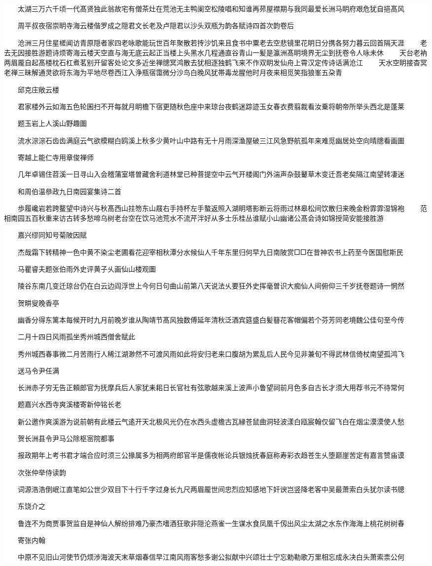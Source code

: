 　　太湖三万六千顷一代髙贤独此翁故宅有僧茶灶在荒池无主鸭阑空松陵唱和知谁再茒屋襟期与我同最爱长洲马眀府艰危犹自挹髙风

　　周平叔夜宿崇眀寺海云楼偕罗成之隠君文长老及卢隠君以沙头双瓶为韵各赋诗四首次韵卷后

　　沧洲三月住星槎闻访青原隠者家四老咏歌能玩世百年聚散若抟沙饥来且食书中粟老去空悲镜里花眀日分携各努力暮云回首隔天涯
　　老去无因接胜游题诗烦寄海云楼天空直与海无底云起正当楼上头黑水几程通直谷青山一髪是瀛洲髙眀境界无尘到抚卷令人咏未休
　　天台老衲两眉龎自起髙楼枕石杠煮茗别开留客处论文多近坐禅牕冥鸿散去犹相逐独鹤飞来不作双眀发仙舟上霄汉定传诗话满沧江
　　天水空眀接杳冥老禅三昧解通灵欲将东海为平地尽卷西江入浄瓶宿霭微分沙鸟白晚风犹帯毒龙腥他时月夜来相觅笑指狼峯五朶青

　　邱克庄敞云楼

　　君家楼外云如海五色轮囷扫不开每就月眀檐下宿更随秋色座中来琼台夜鹤迷踪迹玉女春衣费翦裁看汝乗将朝帝所举头西北是蓬莱

　　题玉岩上人溪山野趣圗

　　流水淙淙石齿齿满庭云气欲模糊白鸥溪上秋多少黄叶山中路有无十月雨深渔屋破三江风急野航孤年来难觅幽居处空向晴牕看画圗

　　寄越上能仁寺用章俊禅师

　　几年卓锡住苕溪一日寻山入会稽蒲室塔曽藏舍利道林堂已种菩提空中云气开楼阁门外湍声杂鼓鼙草木变迁吾老矣隔江南望转凄迷

　　和周伯温叅政九日南园宴集诗二首

　　歩履巉岩若跨鳌望中诗兴与秋髙西山拄笏东山屐右手持杯左手螯返照入湖眀塔影断云将雨过林皋松间饮散归来晚金粉霏霏湿锦袍
　　范相南园五百秋重来访古转多愁啼乌树老台空在饮马池荒水不流芹泮好从多士乐桂丛谁赋小山幽诸公髙会诗如锦授简安能接胜游

　　嘉兴缪同知号菊陂因赋

　　杰哉霜下转精神一色中黄不染尘老圃看花迎宰相秋潭分水候仙人千年东里归何早九日南陂赏□□在昔神农书上药至今医国慰斯民

　　马瞿睿夫题张伯雨外史评黄子乆画仙山楼观圗

　　陵谷东南几变迁琼台仍在白云边阎浮世上今何日句曲山前第八天说法乆要狂外史挥毫曽识大痴仙人间俯仰三千岁抚卷题诗一惘然

　　贺畊叟晚香亭

　　幽香分得东篱本每候开时九月前晚岁谁从陶靖节髙风独数傅延年清秋泛酒宾筵盛白髪簮花客帽偏若个芬芳同老境魏公佳句至今传

　　二月十四日风雨孤坐秀州城西僧舍赋此

　　秀州城西春事微二月苦雨行人稀江湖渺然不可渡风雨如此将安归老来口腹胡为累乱后人民今见非兼旬不得武林信倚杖南望孤鸿飞

　　送马令尹任满

　　长洲赤子穷无告正頼郎官为抚摩兵后人家犹耒耜日长官社有弦歌越来溪上波声小鲁望祠前月色多自古长才须大用荐书元不待常何

　　题嘉兴水西寺爽溪楼寄新仲铭长老

　　新公邀作爽溪游为说前朝有此楼云气逺开天北极风光仍在水西头虚檐古瓦縁苍鼠曲洞轻波漾白瓯宸翰仅留飞白在烟尘漠漠使人愁

　　贺长洲县令尹马公除枢宻院都事

　　报政期年上考书君才端合应时须三公掾属多为相两府郎官半是儒夜帐论兵银烛抚春庭称寿彩衣趋苍生乆堕巅崖苦定有嘉言赞庙谟

　　次张仲举侍读韵

　　词源浩浩倒岷江直笔如公世少双目下十行千字过身长九尺两眉龎世间忠烈应知感地下奸谀岂竖降老客中吴最萧索白头犹尔读书牕

　　东饶介之

　　鲁连不为商贾事贺监自是神仙人解纷排难乃豪杰嗜酒狂歌非隠沦燕雀一生谋水食凤凰千仭出风尘太湖之水东作海海上桃花树树春

　　寄张内翰

　　中原不见旧山河使节仍烦渉海波天末草烟春信早江南风雨客愁多谢公拟献中兴颂壮士宁忘勅勒歌万里相忘成永决白头萧索柰公何
